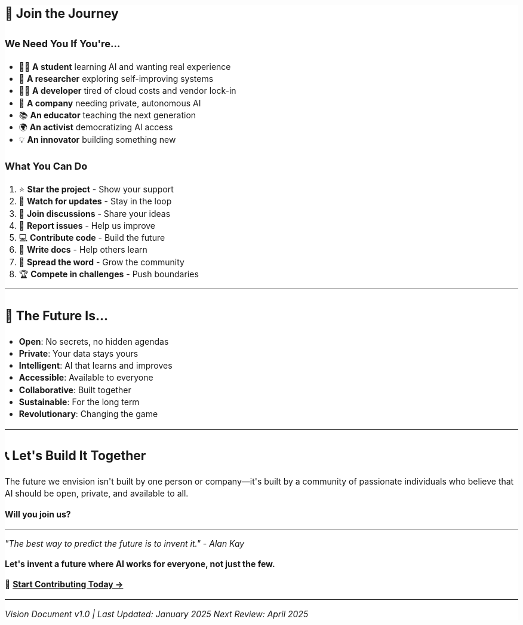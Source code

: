 ## 🤝 Join the Journey

### We Need You If You're...

- 🧑‍🎓 **A student** learning AI and wanting real experience
- 🔬 **A researcher** exploring self-improving systems
- 👨‍💻 **A developer** tired of cloud costs and vendor lock-in
- 🏢 **A company** needing private, autonomous AI
- 📚 **An educator** teaching the next generation
- 🌍 **An activist** democratizing AI access
- 💡 **An innovator** building something new

### What You Can Do

1. ⭐ **Star the project** - Show your support
2. 👀 **Watch for updates** - Stay in the loop
3. 💬 **Join discussions** - Share your ideas
4. 🐛 **Report issues** - Help us improve
5. 💻 **Contribute code** - Build the future
6. 📖 **Write docs** - Help others learn
7. 🎤 **Spread the word** - Grow the community
8. 🏆 **Compete in challenges** - Push boundaries

---

## 🌈 The Future Is...

- **Open**: No secrets, no hidden agendas
- **Private**: Your data stays yours
- **Intelligent**: AI that learns and improves
- **Accessible**: Available to everyone
- **Collaborative**: Built together
- **Sustainable**: For the long term
- **Revolutionary**: Changing the game

---

## 📞 Let's Build It Together

The future we envision isn't built by one person or company—it's built by a community of passionate individuals who believe that AI should be open, private, and available to all.

**Will you join us?**

---

*"The best way to predict the future is to invent it." - Alan Kay*

**Let's invent a future where AI works for everyone, not just the few.**

🚀 **[Start Contributing Today →](../CONTRIBUTING.md)**

---

*Vision Document v1.0 | Last Updated: January 2025*
*Next Review: April 2025*
